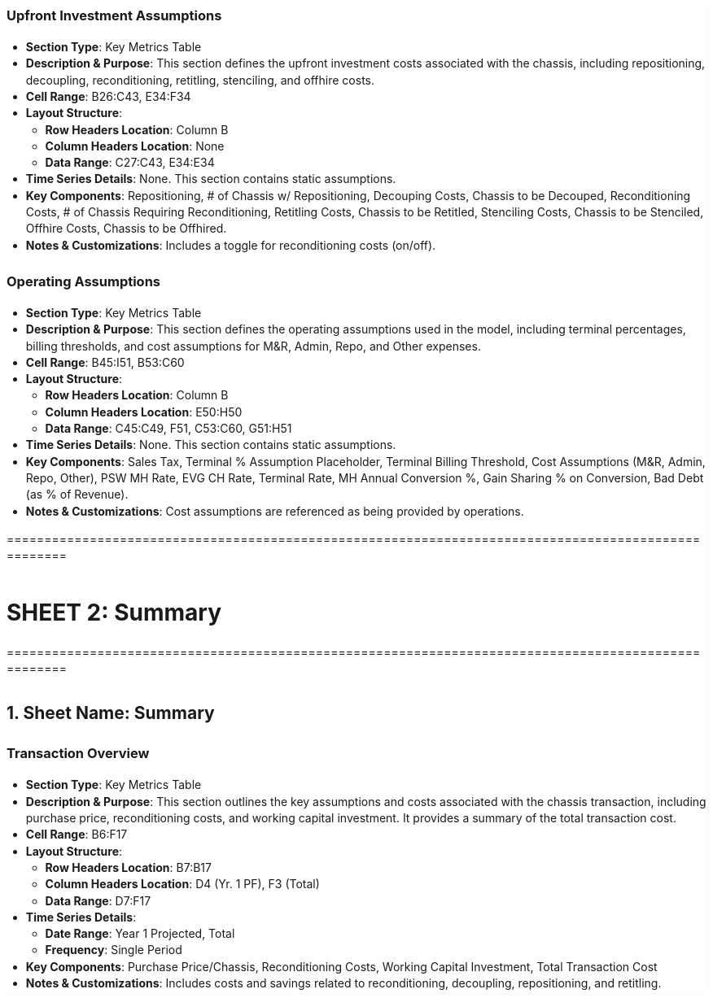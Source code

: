 ### Upfront Investment Assumptions
- **Section Type**: Key Metrics Table
- **Description & Purpose**: This section defines the upfront investment costs associated with the chassis, including repositioning, decoupling, reconditioning, retitling, stenciling, and offhire costs.
- **Cell Range**: B26:C43, E34:F34
- **Layout Structure**:
    - **Row Headers Location**: Column B
    - **Column Headers Location**: None
    - **Data Range**: C27:C43, E34:E34
- **Time Series Details**: None. This section contains static assumptions.
- **Key Components**: Repositioning, # of Chassis w/ Repositioning, Decouping Costs, Chassis to be Decouped, Reconditioning Costs, # of Chassis Requiring Reconditioning, Retitling Costs, Chassis to be Retitled, Stenciling Costs, Chassis to be Stenciled, Offhire Costs, Chassis to be Offhired.
- **Notes & Customizations**: Includes a toggle for reconditioning costs (on/off).

### Operating Assumptions
- **Section Type**: Key Metrics Table
- **Description & Purpose**: This section defines the operating assumptions used in the model, including terminal percentages, billing thresholds, and cost assumptions for M&R, Admin, Repo, and Other expenses.
- **Cell Range**: B45:I51, B53:C60
- **Layout Structure**:
    - **Row Headers Location**: Column B
    - **Column Headers Location**: E50:H50
    - **Data Range**: C45:C49, F51, C53:C60, G51:H51
- **Time Series Details**: None. This section contains static assumptions.
- **Key Components**: Sales Tax, Terminal % Assumption Placeholder, Terminal Billing Threshold, Cost Assumptions (M&R, Admin, Repo, Other), PSW MH Rate, EVG CH Rate, Terminal Rate, MH Annual Conversion %, Gain Sharing % on Conversion, Bad Debt (as % of Revenue).
- **Notes & Customizations**: Cost assumptions are referenced as being provided by operations.



====================================================================================================
# SHEET 2: Summary
====================================================================================================

## 1. **Sheet Name**: Summary

### Transaction Overview
- **Section Type**: Key Metrics Table
- **Description & Purpose**: This section outlines the key assumptions and costs associated with the chassis transaction, including purchase price, reconditioning costs, and working capital investment. It provides a summary of the total transaction cost.
- **Cell Range**: B6:F17
- **Layout Structure**:
    - **Row Headers Location**: B7:B17
    - **Column Headers Location**: D4 (Yr. 1 PF), F3 (Total)
    - **Data Range**: D7:F17
- **Time Series Details**:
    - **Date Range**: Year 1 Projected, Total
    - **Frequency**: Single Period
- **Key Components**: Purchase Price/Chassis, Reconditioning Costs, Working Capital Investment, Total Transaction Cost
- **Notes & Customizations**: Includes costs and savings related to reconditioning, decoupling, repositioning, and retitling.
